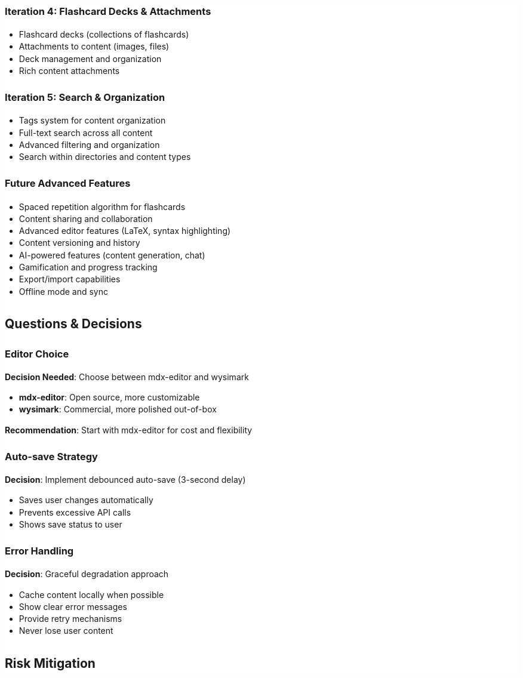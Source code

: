 ### Iteration 4: Flashcard Decks & Attachments
- Flashcard decks (collections of flashcards)
- Attachments to content (images, files)
- Deck management and organization
- Rich content attachments

### Iteration 5: Search & Organization
- Tags system for content organization
- Full-text search across all content
- Advanced filtering and organization
- Search within directories and content types

### Future Advanced Features
- Spaced repetition algorithm for flashcards
- Content sharing and collaboration
- Advanced editor features (LaTeX, syntax highlighting)
- Content versioning and history
- AI-powered features (content generation, chat)
- Gamification and progress tracking
- Export/import capabilities
- Offline mode and sync

## Questions & Decisions

### Editor Choice

**Decision Needed**: Choose between mdx-editor and wysimark

- **mdx-editor**: Open source, more customizable
- **wysimark**: Commercial, more polished out-of-box

**Recommendation**: Start with mdx-editor for cost and flexibility

### Auto-save Strategy

**Decision**: Implement debounced auto-save (3-second delay)

- Saves user changes automatically
- Prevents excessive API calls
- Shows save status to user

### Error Handling

**Decision**: Graceful degradation approach

- Cache content locally when possible
- Show clear error messages
- Provide retry mechanisms
- Never lose user content

## Risk Mitigation
